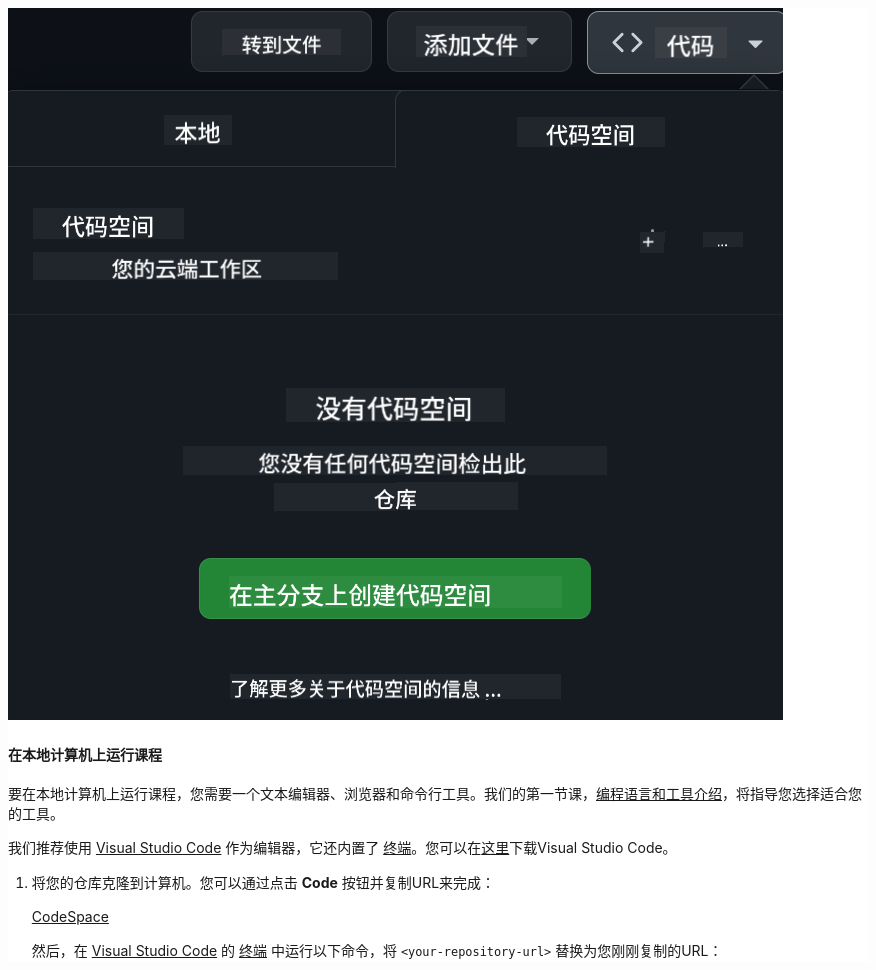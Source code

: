 ![Codespace](../../translated_images/createcodespace.0238bbf4d7a8d955fa8fa7f7b6602a3cb6499a24708fbee589f83211c5a613b7.zh.png)  

#### 在本地计算机上运行课程  

要在本地计算机上运行课程，您需要一个文本编辑器、浏览器和命令行工具。我们的第一节课，[编程语言和工具介绍](../../1-getting-started-lessons/1-intro-to-programming-languages)，将指导您选择适合您的工具。  

我们推荐使用 [Visual Studio Code](https://code.visualstudio.com/?WT.mc_id=academic-77807-sagibbon) 作为编辑器，它还内置了 [终端](https://code.visualstudio.com/docs/terminal/basics/?WT.mc_id=academic-77807-sagibbon)。您可以在[这里](https://code.visualstudio.com/?WT.mc_id=academic-77807-sagibbon)下载Visual Studio Code。  

1. 将您的仓库克隆到计算机。您可以通过点击 **Code** 按钮并复制URL来完成：  

    [CodeSpace](./images/createcodespace.png)  

    然后，在 [Visual Studio Code](https://code.visualstudio.com/?WT.mc_id=academic-77807-sagibbon) 的 [终端](https://code.visualstudio.com/docs/terminal/basics/?WT.mc_id=academic-77807-sagibbon) 中运行以下命令，将 `<your-repository-url>` 替换为您刚刚复制的URL：  
